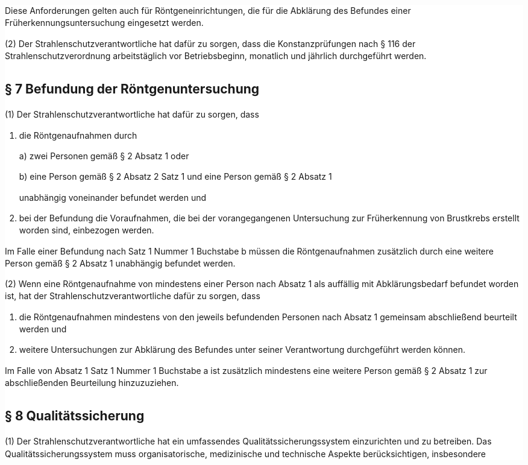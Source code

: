 

Diese Anforderungen gelten auch für Röntgeneinrichtungen, die für die
Abklärung des Befundes einer Früherkennungsuntersuchung eingesetzt
werden.

(2) Der Strahlenschutzverantwortliche hat dafür zu sorgen, dass die
Konstanzprüfungen nach § 116 der Strahlenschutzverordnung
arbeitstäglich vor Betriebsbeginn, monatlich und jährlich durchgeführt
werden.


## § 7 Befundung der Röntgenuntersuchung

(1) Der Strahlenschutzverantwortliche hat dafür zu sorgen, dass

1.  die Röntgenaufnahmen durch

    a)  zwei Personen gemäß § 2 Absatz 1 oder


    b)  eine Person gemäß § 2 Absatz 2 Satz 1 und eine Person gemäß § 2 Absatz
        1



    unabhängig voneinander befundet werden und


2.  bei der Befundung die Voraufnahmen, die bei der vorangegangenen
    Untersuchung zur Früherkennung von Brustkrebs erstellt worden sind,
    einbezogen werden.



Im Falle einer Befundung nach Satz 1 Nummer 1 Buchstabe b müssen die
Röntgenaufnahmen zusätzlich durch eine weitere Person gemäß § 2 Absatz
1 unabhängig befundet werden.

(2) Wenn eine Röntgenaufnahme von mindestens einer Person nach Absatz
1 als auffällig mit Abklärungsbedarf befundet worden ist, hat der
Strahlenschutzverantwortliche dafür zu sorgen, dass

1.  die Röntgenaufnahmen mindestens von den jeweils befundenden Personen
    nach Absatz 1 gemeinsam abschließend beurteilt werden und


2.  weitere Untersuchungen zur Abklärung des Befundes unter seiner
    Verantwortung durchgeführt werden können.



Im Falle von Absatz 1 Satz 1 Nummer 1 Buchstabe a ist zusätzlich
mindestens eine weitere Person gemäß § 2 Absatz 1 zur abschließenden
Beurteilung hinzuzuziehen.


## § 8 Qualitätssicherung

(1) Der Strahlenschutzverantwortliche hat ein umfassendes
Qualitätssicherungssystem einzurichten und zu betreiben. Das
Qualitätssicherungssystem muss organisatorische, medizinische und
technische Aspekte berücksichtigen, insbesondere
